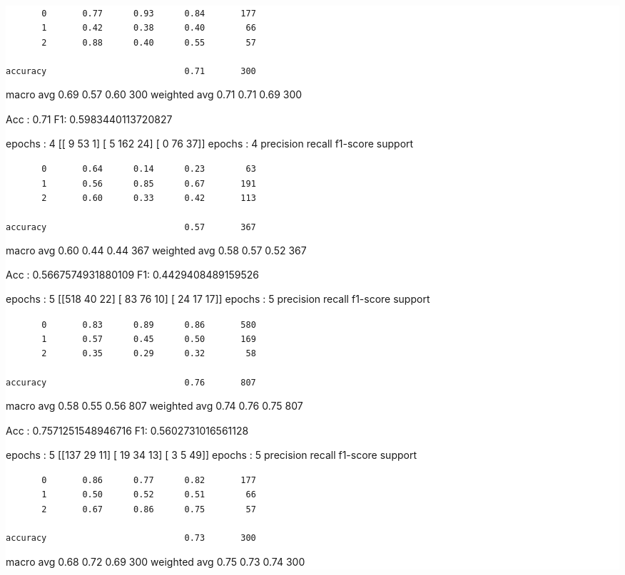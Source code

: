            0       0.77      0.93      0.84       177
           1       0.42      0.38      0.40        66
           2       0.88      0.40      0.55        57

    accuracy                           0.71       300
   macro avg       0.69      0.57      0.60       300
weighted avg       0.71      0.71      0.69       300

Acc : 0.71	 F1: 0.5983440113720827

epochs : 4
 [[  9  53   1]
 [  5 162  24]
 [  0  76  37]]
epochs : 4
               precision    recall  f1-score   support

           0       0.64      0.14      0.23        63
           1       0.56      0.85      0.67       191
           2       0.60      0.33      0.42       113

    accuracy                           0.57       367
   macro avg       0.60      0.44      0.44       367
weighted avg       0.58      0.57      0.52       367

Acc : 0.5667574931880109	 F1: 0.4429408489159526

epochs : 5
 [[518  40  22]
 [ 83  76  10]
 [ 24  17  17]]
epochs : 5
               precision    recall  f1-score   support

           0       0.83      0.89      0.86       580
           1       0.57      0.45      0.50       169
           2       0.35      0.29      0.32        58

    accuracy                           0.76       807
   macro avg       0.58      0.55      0.56       807
weighted avg       0.74      0.76      0.75       807

Acc : 0.7571251548946716	 F1: 0.5602731016561128

epochs : 5
 [[137  29  11]
 [ 19  34  13]
 [  3   5  49]]
epochs : 5
               precision    recall  f1-score   support

           0       0.86      0.77      0.82       177
           1       0.50      0.52      0.51        66
           2       0.67      0.86      0.75        57

    accuracy                           0.73       300
   macro avg       0.68      0.72      0.69       300
weighted avg       0.75      0.73      0.74       300
